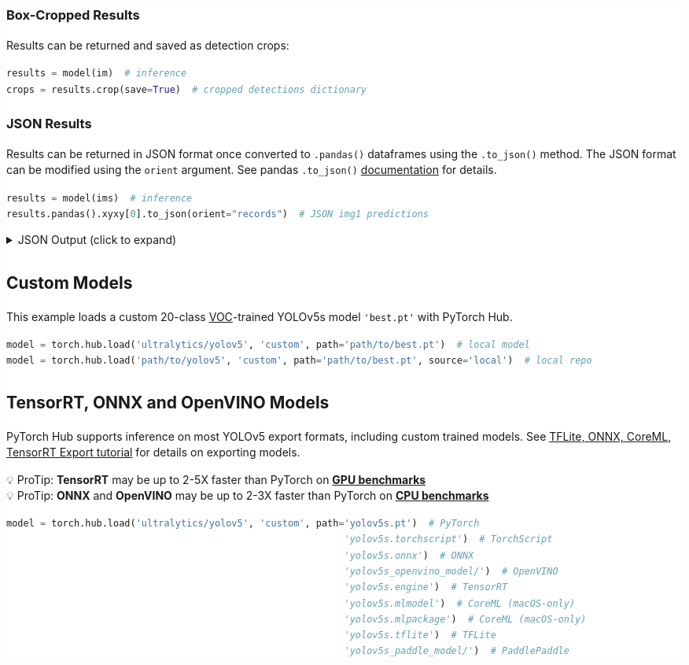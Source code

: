 ### Box-Cropped Results
Results can be returned and saved as detection crops:
```python
results = model(im)  # inference
crops = results.crop(save=True)  # cropped detections dictionary
```

### JSON Results
Results can be returned in JSON format once converted to `.pandas()` dataframes using the `.to_json()` method. The JSON format can be modified using the `orient` argument. See pandas `.to_json()` [documentation](https://pandas.pydata.org/docs/reference/api/pandas.DataFrame.to_json.html) for details.
```python
results = model(ims)  # inference
results.pandas().xyxy[0].to_json(orient="records")  # JSON img1 predictions
```

<details markdown><summary>JSON Output (click to expand)</summary></details>

## Custom Models
This example loads a custom 20-class [VOC](https://github.com/ultralytics/yolov5/blob/master/data/VOC.yaml)-trained YOLOv5s model `'best.pt'` with PyTorch Hub.
```python
model = torch.hub.load('ultralytics/yolov5', 'custom', path='path/to/best.pt')  # local model
model = torch.hub.load('path/to/yolov5', 'custom', path='path/to/best.pt', source='local')  # local repo
```

## TensorRT, ONNX and OpenVINO Models

PyTorch Hub supports inference on most YOLOv5 export formats, including custom trained models. See [TFLite, ONNX, CoreML, TensorRT Export tutorial](https://github.com/ultralytics/yolov5/issues/251) for details on exporting models.

💡 ProTip: **TensorRT** may be up to 2-5X faster than PyTorch on [**GPU benchmarks**](https://github.com/ultralytics/yolov5/pull/6963)  
💡 ProTip: **ONNX** and **OpenVINO** may be up to 2-3X faster than PyTorch on [**CPU benchmarks**](https://github.com/ultralytics/yolov5/pull/6613)

```python
model = torch.hub.load('ultralytics/yolov5', 'custom', path='yolov5s.pt')  # PyTorch
                                                            'yolov5s.torchscript')  # TorchScript
                                                            'yolov5s.onnx')  # ONNX
                                                            'yolov5s_openvino_model/')  # OpenVINO
                                                            'yolov5s.engine')  # TensorRT
                                                            'yolov5s.mlmodel')  # CoreML (macOS-only)
                                                            'yolov5s.mlpackage')  # CoreML (macOS-only)
                                                            'yolov5s.tflite')  # TFLite
                                                            'yolov5s_paddle_model/')  # PaddlePaddle
```
